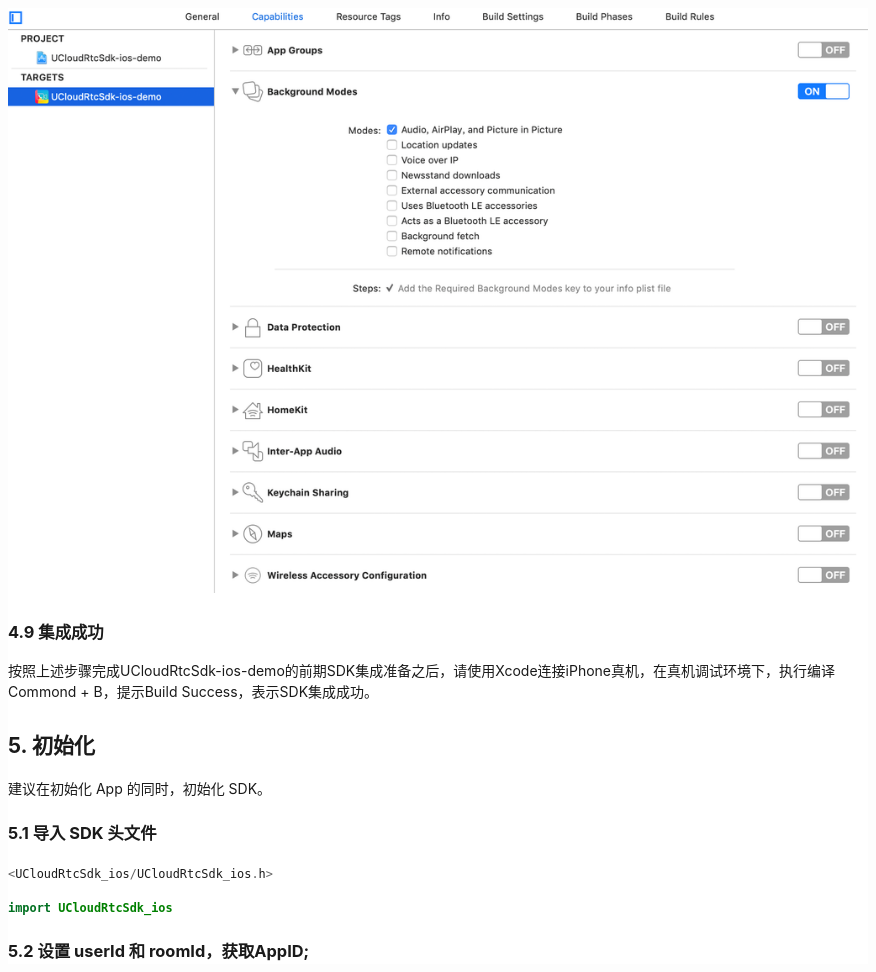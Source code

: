 ![打开后台音频权限.png](/images/sdk/%E6%89%93%E5%BC%80%E5%90%8E%E5%8F%B0%E9%9F%B3%E9%A2%91%E6%9D%83%E9%99%90.png) 

### 4.9 集成成功

按照上述步骤完成UCloudRtcSdk-ios-demo的前期SDK集成准备之后，请使用Xcode连接iPhone真机，在真机调试环境下，执行编译Commond + B，提示Build Success，表示SDK集成成功。  

## 5. 初始化

建议在初始化 App 的同时，初始化 SDK。  

### 5.1 导入 SDK 头文件  

```objectivec
<UCloudRtcSdk_ios/UCloudRtcSdk_ios.h> 
```   

```swift
import UCloudRtcSdk_ios
```

### 5.2 设置 userId 和 roomId，获取AppID;  
